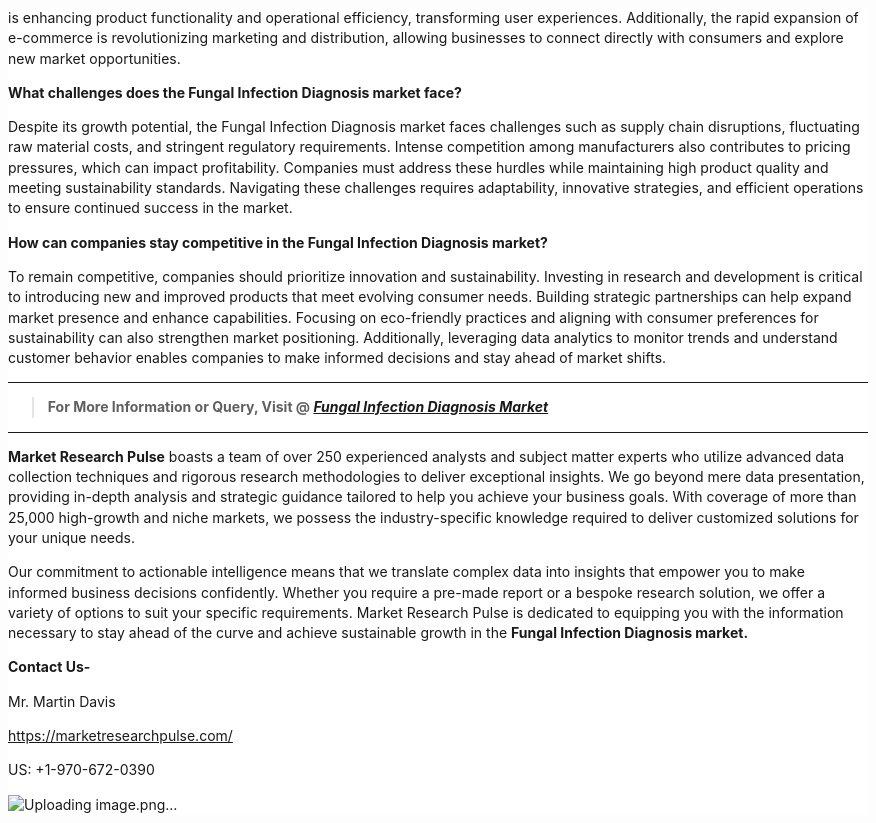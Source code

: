 is enhancing product functionality and operational efficiency, transforming user experiences. Additionally, the rapid expansion of e-commerce is revolutionizing marketing and distribution, allowing businesses to connect directly with consumers and explore new market opportunities.</p><p><strong>What challenges does the Fungal Infection Diagnosis market face?</strong></p><p>Despite its growth potential, the Fungal Infection Diagnosis market faces challenges such as supply chain disruptions, fluctuating raw material costs, and stringent regulatory requirements. Intense competition among manufacturers also contributes to pricing pressures, which can impact profitability. Companies must address these hurdles while maintaining high product quality and meeting sustainability standards. Navigating these challenges requires adaptability, innovative strategies, and efficient operations to ensure continued success in the market.</p><p><strong>How can companies stay competitive in the Fungal Infection Diagnosis market?</strong></p><p>To remain competitive, companies should prioritize innovation and sustainability. Investing in research and development is critical to introducing new and improved products that meet evolving consumer needs. Building strategic partnerships can help expand market presence and enhance capabilities. Focusing on eco-friendly practices and aligning with consumer preferences for sustainability can also strengthen market positioning. Additionally, leveraging data analytics to monitor trends and understand customer behavior enables companies to make informed decisions and stay ahead of market shifts.</p><hr /><blockquote><p><strong>For More Information or Query, Visit @&nbsp;<em><a href="https://marketresearchpulse.com/report/135784/fungal-infection-diagnosis-market?utm_source=Linkedin&utm_medium=021">Fungal Infection Diagnosis Market</a></em></strong></p></blockquote><hr /><p><strong>Market Research Pulse</strong> boasts a team of over 250 experienced analysts and subject matter experts who utilize advanced data collection techniques and rigorous research methodologies to deliver exceptional insights. We go beyond mere data presentation, providing in-depth analysis and strategic guidance tailored to help you achieve your business goals. With coverage of more than 25,000 high-growth and niche markets, we possess the industry-specific knowledge required to deliver customized solutions for your unique needs.</p><p>Our commitment to actionable intelligence means that we translate complex data into insights that empower you to make informed business decisions confidently. Whether you require a pre-made report or a bespoke research solution, we offer a variety of options to suit your specific requirements. Market Research Pulse is dedicated to equipping you with the information necessary to stay ahead of the curve and achieve sustainable growth in the <strong>Fungal Infection Diagnosis market.</strong></p><p><strong>Contact Us-</strong></p><p>Mr. Martin Davis</p><p>https://marketresearchpulse.com/</p><p>US: +1-970-672-0390</p>
![Uploading image.png…]()
